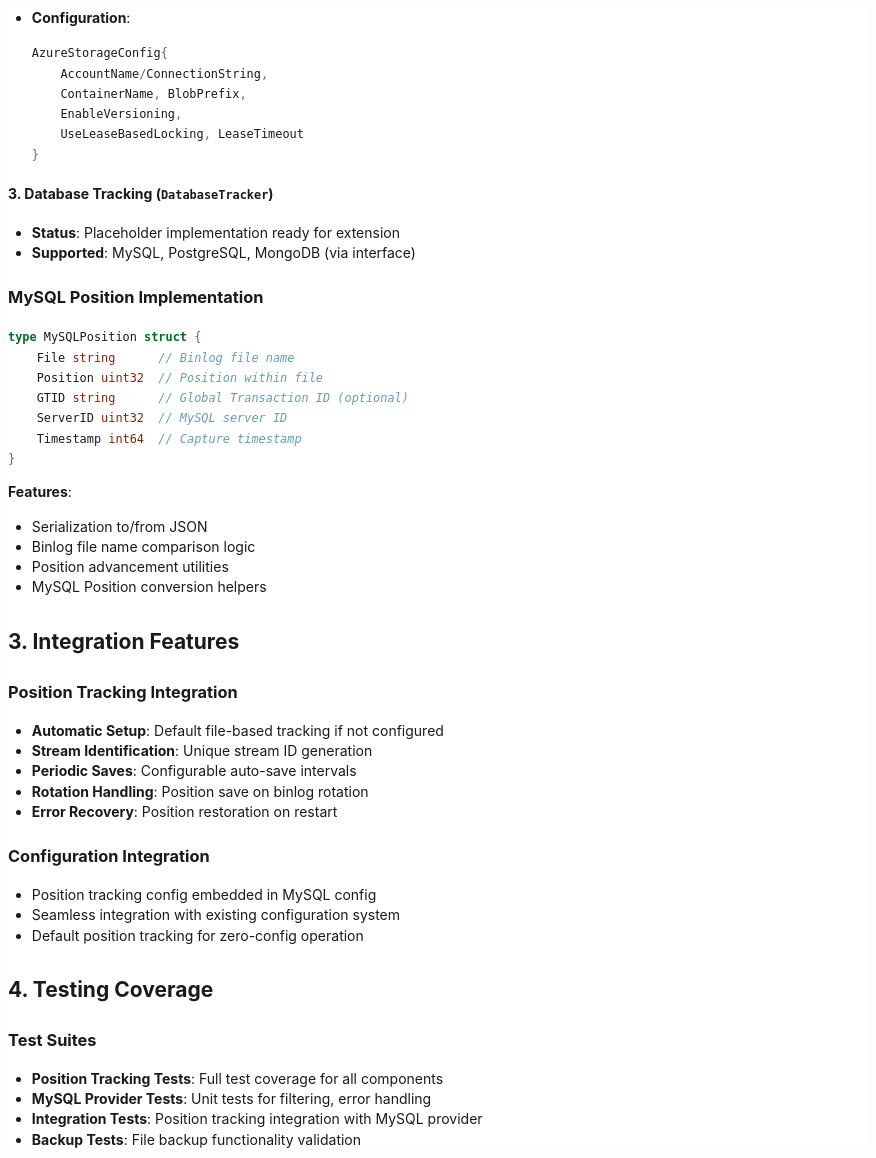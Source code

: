 - **Configuration**:
  ```go
  AzureStorageConfig{
      AccountName/ConnectionString,
      ContainerName, BlobPrefix,
      EnableVersioning,
      UseLeaseBasedLocking, LeaseTimeout
  }
  ```

#### 3. Database Tracking (`DatabaseTracker`)
- **Status**: Placeholder implementation ready for extension
- **Supported**: MySQL, PostgreSQL, MongoDB (via interface)

### MySQL Position Implementation
```go
type MySQLPosition struct {
    File string      // Binlog file name
    Position uint32  // Position within file
    GTID string      // Global Transaction ID (optional)
    ServerID uint32  // MySQL server ID
    Timestamp int64  // Capture timestamp
}
```

**Features**:
- Serialization to/from JSON
- Binlog file name comparison logic
- Position advancement utilities
- MySQL Position conversion helpers

## 3. Integration Features

### Position Tracking Integration
- **Automatic Setup**: Default file-based tracking if not configured
- **Stream Identification**: Unique stream ID generation
- **Periodic Saves**: Configurable auto-save intervals
- **Rotation Handling**: Position save on binlog rotation
- **Error Recovery**: Position restoration on restart

### Configuration Integration
- Position tracking config embedded in MySQL config
- Seamless integration with existing configuration system
- Default position tracking for zero-config operation

## 4. Testing Coverage

### Test Suites
- **Position Tracking Tests**: Full test coverage for all components
- **MySQL Provider Tests**: Unit tests for filtering, error handling
- **Integration Tests**: Position tracking integration with MySQL provider
- **Backup Tests**: File backup functionality validation
